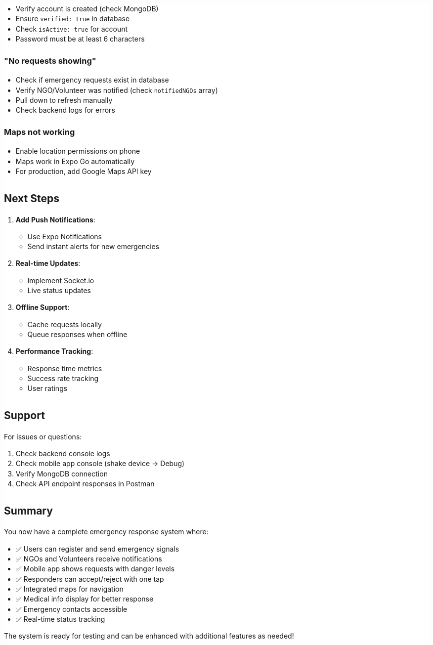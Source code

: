 - Verify account is created (check MongoDB)
- Ensure `verified: true` in database
- Check `isActive: true` for account
- Password must be at least 6 characters

### "No requests showing"

- Check if emergency requests exist in database
- Verify NGO/Volunteer was notified (check `notifiedNGOs` array)
- Pull down to refresh manually
- Check backend logs for errors

### Maps not working

- Enable location permissions on phone
- Maps work in Expo Go automatically
- For production, add Google Maps API key

## Next Steps

1. **Add Push Notifications**:

   - Use Expo Notifications
   - Send instant alerts for new emergencies

2. **Real-time Updates**:

   - Implement Socket.io
   - Live status updates

3. **Offline Support**:

   - Cache requests locally
   - Queue responses when offline

4. **Performance Tracking**:
   - Response time metrics
   - Success rate tracking
   - User ratings

## Support

For issues or questions:

1. Check backend console logs
2. Check mobile app console (shake device → Debug)
3. Verify MongoDB connection
4. Check API endpoint responses in Postman

## Summary

You now have a complete emergency response system where:

- ✅ Users can register and send emergency signals
- ✅ NGOs and Volunteers receive notifications
- ✅ Mobile app shows requests with danger levels
- ✅ Responders can accept/reject with one tap
- ✅ Integrated maps for navigation
- ✅ Medical info display for better response
- ✅ Emergency contacts accessible
- ✅ Real-time status tracking

The system is ready for testing and can be enhanced with additional features as needed!
